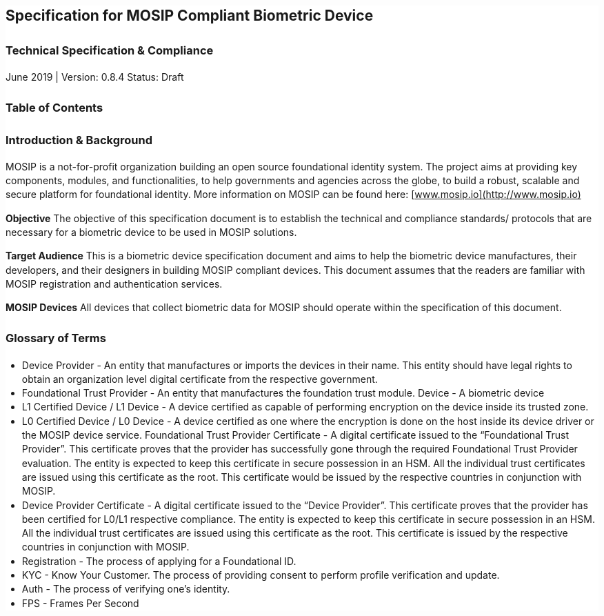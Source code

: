 ## Specification for MOSIP Compliant Biometric Device

### Technical Specification & Compliance


June 2019 | Version: 0.8.4
Status: Draft
### Table of Contents

### Introduction & Background

MOSIP is a not-for-profit organization building an open source foundational identity system. The project aims at providing key components, modules, and functionalities, to help governments and agencies across the globe, to build a robust, scalable and secure platform for foundational identity.
More information on MOSIP can be found here: [www.mosip.io](http://www.mosip.io)

**Objective**
The objective of this specification document is to establish the technical and compliance standards/ protocols that are necessary for a biometric device to be used in MOSIP solutions.

**Target Audience**
This is a biometric device specification document and aims to help the biometric device manufactures, their developers, and their designers in building MOSIP compliant devices.
This document assumes that the readers are familiar with MOSIP registration and authentication services.

**MOSIP Devices**
All devices that collect biometric data for MOSIP should operate within the specification of this document.

### Glossary of Terms
* Device Provider - An entity that manufactures or imports the devices in their name. This entity should have legal rights to obtain an organization level digital certificate from the respective government.
* Foundational Trust Provider - An entity that manufactures the foundation trust module.
Device - A biometric device
* L1 Certified Device / L1 Device - A device certified as capable of performing encryption on the device inside its trusted zone.
* L0 Certified Device / L0 Device - A device certified as one where the encryption is done on the host inside its device driver or the MOSIP device service.
Foundational Trust Provider Certificate - A digital certificate issued to the “Foundational Trust Provider”. This certificate proves that the provider has successfully gone through the required Foundational Trust Provider evaluation. The entity is expected to keep this certificate in secure possession in an HSM. All the individual trust certificates are issued using this certificate as the root. This certificate would be issued  by the respective countries in conjunction with MOSIP.
* Device Provider Certificate - A digital certificate issued to the “Device Provider”. This certificate proves that the provider has been certified for L0/L1 respective compliance. The entity is expected to keep this certificate in secure possession in an HSM. All the individual trust certificates are issued using this certificate as the root. This certificate is issued by the respective countries in conjunction with MOSIP.
* Registration - The process of applying for a Foundational ID.
* KYC - Know Your Customer. The process of providing consent to perform profile verification and update.
* Auth - The process of verifying one’s identity.
* FPS - Frames Per Second
